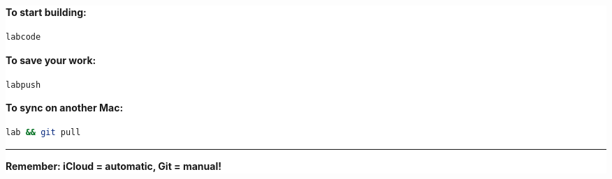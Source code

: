 **To start building:**
```bash
labcode
```

**To save your work:**
```bash
labpush
```

**To sync on another Mac:**
```bash
lab && git pull
```

---

**Remember: iCloud = automatic, Git = manual!**
